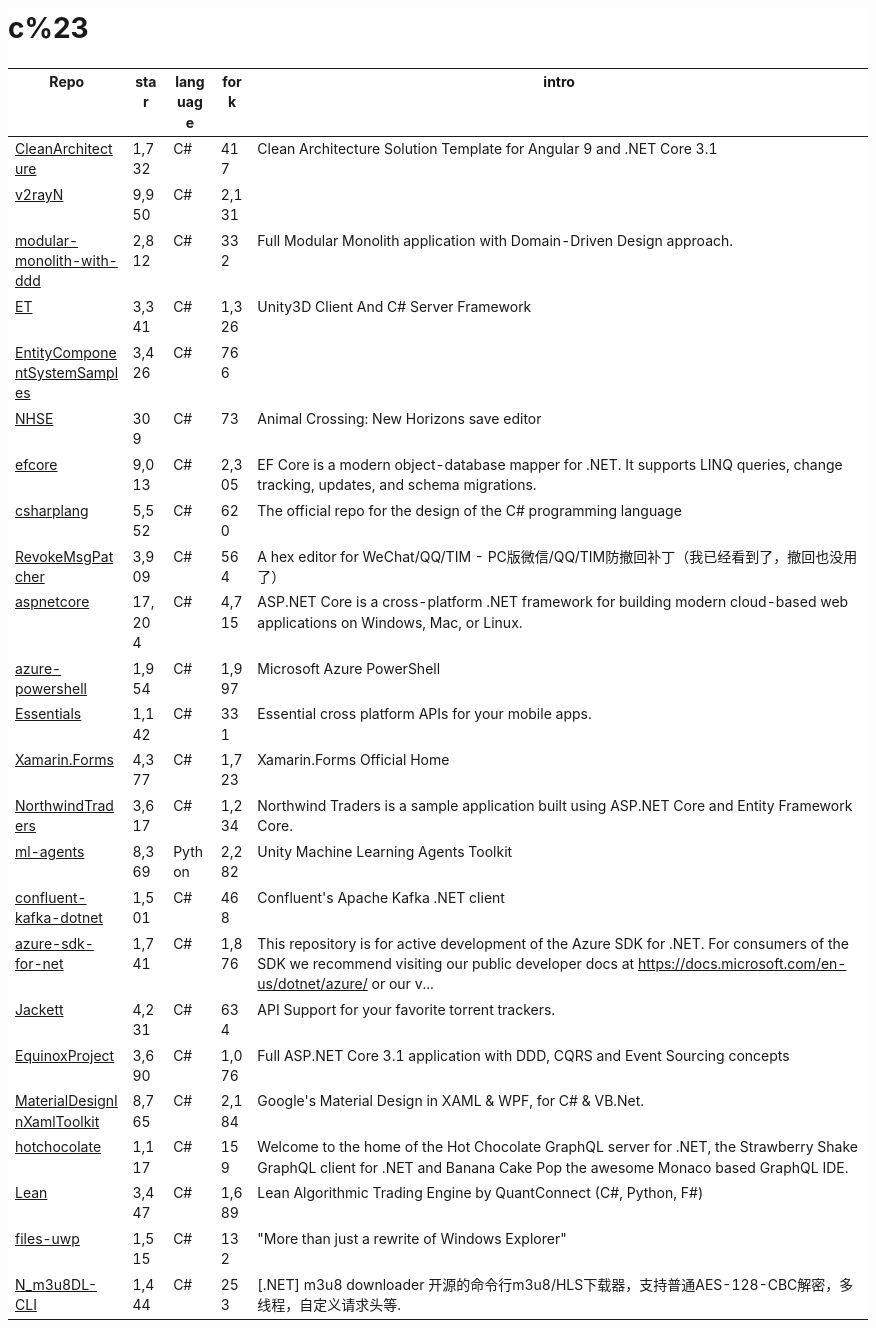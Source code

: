 
# c%23

Repo|star|language|fork|intro
-|-|-|-|-
[CleanArchitecture](https://github.com/jasontaylordev/CleanArchitecture)|1,732|C#|417|Clean Architecture Solution Template for Angular 9 and .NET Core 3.1
[v2rayN](https://github.com/2dust/v2rayN)|9,950|C#|2,131|
[modular-monolith-with-ddd](https://github.com/kgrzybek/modular-monolith-with-ddd)|2,812|C#|332|Full Modular Monolith application with Domain-Driven Design approach.
[ET](https://github.com/egametang/ET)|3,341|C#|1,326|Unity3D Client And C# Server Framework
[EntityComponentSystemSamples](https://github.com/Unity-Technologies/EntityComponentSystemSamples)|3,426|C#|766|
[NHSE](https://github.com/kwsch/NHSE)|309|C#|73|Animal Crossing: New Horizons save editor
[efcore](https://github.com/dotnet/efcore)|9,013|C#|2,305|EF Core is a modern object-database mapper for .NET. It supports LINQ queries, change tracking, updates, and schema migrations.
[csharplang](https://github.com/dotnet/csharplang)|5,552|C#|620|The official repo for the design of the C# programming language
[RevokeMsgPatcher](https://github.com/huiyadanli/RevokeMsgPatcher)|3,909|C#|564|A hex editor for WeChat/QQ/TIM - PC版微信/QQ/TIM防撤回补丁（我已经看到了，撤回也没用了）
[aspnetcore](https://github.com/dotnet/aspnetcore)|17,204|C#|4,715|ASP.NET Core is a cross-platform .NET framework for building modern cloud-based web applications on Windows, Mac, or Linux.
[azure-powershell](https://github.com/Azure/azure-powershell)|1,954|C#|1,997|Microsoft Azure PowerShell
[Essentials](https://github.com/xamarin/Essentials)|1,142|C#|331|Essential cross platform APIs for your mobile apps.
[Xamarin.Forms](https://github.com/xamarin/Xamarin.Forms)|4,377|C#|1,723|Xamarin.Forms Official Home
[NorthwindTraders](https://github.com/jasontaylordev/NorthwindTraders)|3,617|C#|1,234|Northwind Traders is a sample application built using ASP.NET Core and Entity Framework Core.
[ml-agents](https://github.com/Unity-Technologies/ml-agents)|8,369|Python|2,282|Unity Machine Learning Agents Toolkit
[confluent-kafka-dotnet](https://github.com/confluentinc/confluent-kafka-dotnet)|1,501|C#|468|Confluent's Apache Kafka .NET client
[azure-sdk-for-net](https://github.com/Azure/azure-sdk-for-net)|1,741|C#|1,876|This repository is for active development of the Azure SDK for .NET. For consumers of the SDK we recommend visiting our public developer docs at https://docs.microsoft.com/en-us/dotnet/azure/ or our v...
[Jackett](https://github.com/Jackett/Jackett)|4,231|C#|634|API Support for your favorite torrent trackers.
[EquinoxProject](https://github.com/EduardoPires/EquinoxProject)|3,690|C#|1,076|Full ASP.NET Core 3.1 application with DDD, CQRS and Event Sourcing concepts
[MaterialDesignInXamlToolkit](https://github.com/MaterialDesignInXAML/MaterialDesignInXamlToolkit)|8,765|C#|2,184|Google's Material Design in XAML & WPF, for C# & VB.Net.
[hotchocolate](https://github.com/ChilliCream/hotchocolate)|1,117|C#|159|Welcome to the home of the Hot Chocolate GraphQL server for .NET, the Strawberry Shake GraphQL client for .NET and Banana Cake Pop the awesome Monaco based GraphQL IDE.
[Lean](https://github.com/QuantConnect/Lean)|3,447|C#|1,689|Lean Algorithmic Trading Engine by QuantConnect (C#, Python, F#)
[files-uwp](https://github.com/duke7553/files-uwp)|1,515|C#|132|"More than just a rewrite of Windows Explorer"
[N_m3u8DL-CLI](https://github.com/nilaoda/N_m3u8DL-CLI)|1,444|C#|253|[.NET] m3u8 downloader 开源的命令行m3u8/HLS下载器，支持普通AES-128-CBC解密，多线程，自定义请求头等.
